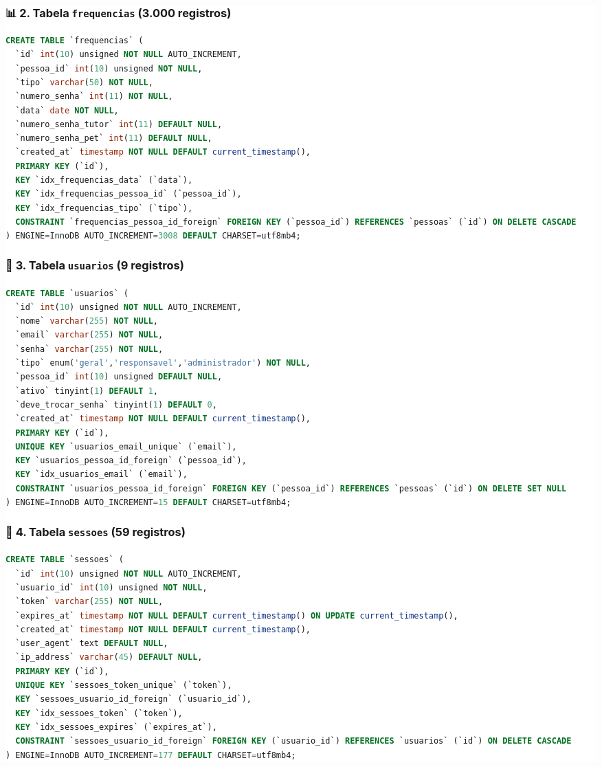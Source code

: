 ### 📊 **2. Tabela `frequencias` (3.000 registros)**
```sql
CREATE TABLE `frequencias` (
  `id` int(10) unsigned NOT NULL AUTO_INCREMENT,
  `pessoa_id` int(10) unsigned NOT NULL,
  `tipo` varchar(50) NOT NULL,
  `numero_senha` int(11) NOT NULL,
  `data` date NOT NULL,
  `numero_senha_tutor` int(11) DEFAULT NULL,
  `numero_senha_pet` int(11) DEFAULT NULL,
  `created_at` timestamp NOT NULL DEFAULT current_timestamp(),
  PRIMARY KEY (`id`),
  KEY `idx_frequencias_data` (`data`),
  KEY `idx_frequencias_pessoa_id` (`pessoa_id`),
  KEY `idx_frequencias_tipo` (`tipo`),
  CONSTRAINT `frequencias_pessoa_id_foreign` FOREIGN KEY (`pessoa_id`) REFERENCES `pessoas` (`id`) ON DELETE CASCADE
) ENGINE=InnoDB AUTO_INCREMENT=3008 DEFAULT CHARSET=utf8mb4;
```

### 👥 **3. Tabela `usuarios` (9 registros)**
```sql
CREATE TABLE `usuarios` (
  `id` int(10) unsigned NOT NULL AUTO_INCREMENT,
  `nome` varchar(255) NOT NULL,
  `email` varchar(255) NOT NULL,
  `senha` varchar(255) NOT NULL,
  `tipo` enum('geral','responsavel','administrador') NOT NULL,
  `pessoa_id` int(10) unsigned DEFAULT NULL,
  `ativo` tinyint(1) DEFAULT 1,
  `deve_trocar_senha` tinyint(1) DEFAULT 0,
  `created_at` timestamp NOT NULL DEFAULT current_timestamp(),
  PRIMARY KEY (`id`),
  UNIQUE KEY `usuarios_email_unique` (`email`),
  KEY `usuarios_pessoa_id_foreign` (`pessoa_id`),
  KEY `idx_usuarios_email` (`email`),
  CONSTRAINT `usuarios_pessoa_id_foreign` FOREIGN KEY (`pessoa_id`) REFERENCES `pessoas` (`id`) ON DELETE SET NULL
) ENGINE=InnoDB AUTO_INCREMENT=15 DEFAULT CHARSET=utf8mb4;
```

### 🔐 **4. Tabela `sessoes` (59 registros)**
```sql
CREATE TABLE `sessoes` (
  `id` int(10) unsigned NOT NULL AUTO_INCREMENT,
  `usuario_id` int(10) unsigned NOT NULL,
  `token` varchar(255) NOT NULL,
  `expires_at` timestamp NOT NULL DEFAULT current_timestamp() ON UPDATE current_timestamp(),
  `created_at` timestamp NOT NULL DEFAULT current_timestamp(),
  `user_agent` text DEFAULT NULL,
  `ip_address` varchar(45) DEFAULT NULL,
  PRIMARY KEY (`id`),
  UNIQUE KEY `sessoes_token_unique` (`token`),
  KEY `sessoes_usuario_id_foreign` (`usuario_id`),
  KEY `idx_sessoes_token` (`token`),
  KEY `idx_sessoes_expires` (`expires_at`),
  CONSTRAINT `sessoes_usuario_id_foreign` FOREIGN KEY (`usuario_id`) REFERENCES `usuarios` (`id`) ON DELETE CASCADE
) ENGINE=InnoDB AUTO_INCREMENT=177 DEFAULT CHARSET=utf8mb4;
```
